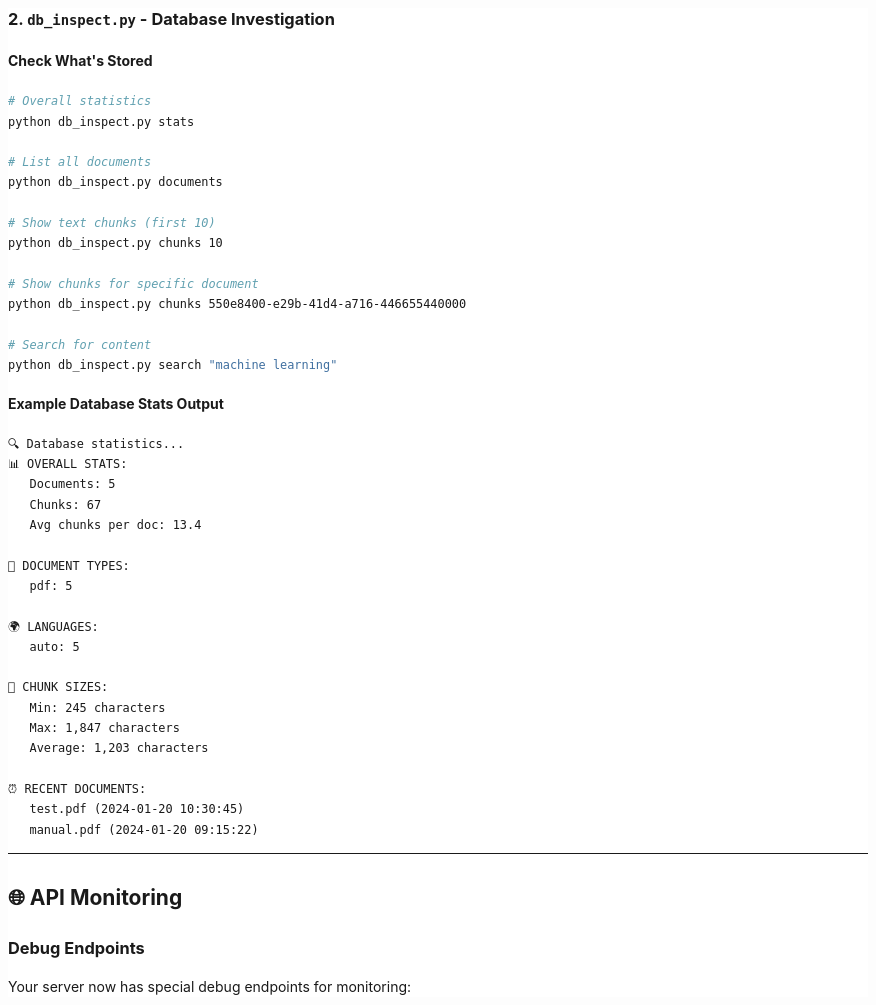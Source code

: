 ### 2. `db_inspect.py` - Database Investigation

#### Check What's Stored
```bash
# Overall statistics
python db_inspect.py stats

# List all documents
python db_inspect.py documents

# Show text chunks (first 10)
python db_inspect.py chunks 10

# Show chunks for specific document
python db_inspect.py chunks 550e8400-e29b-41d4-a716-446655440000

# Search for content
python db_inspect.py search "machine learning"
```

#### Example Database Stats Output
```
🔍 Database statistics...
📊 OVERALL STATS:
   Documents: 5
   Chunks: 67
   Avg chunks per doc: 13.4

📄 DOCUMENT TYPES:
   pdf: 5

🌍 LANGUAGES:
   auto: 5

📏 CHUNK SIZES:
   Min: 245 characters
   Max: 1,847 characters
   Average: 1,203 characters

⏰ RECENT DOCUMENTS:
   test.pdf (2024-01-20 10:30:45)
   manual.pdf (2024-01-20 09:15:22)
```

---

## 🌐 API Monitoring

### Debug Endpoints

Your server now has special debug endpoints for monitoring:
